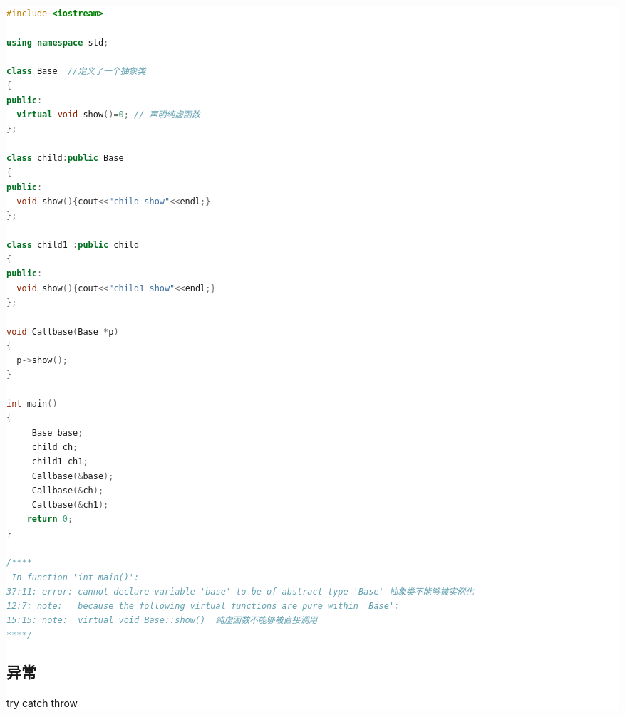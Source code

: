 ```C++
#include <iostream>

using namespace std;

class Base  //定义了一个抽象类
{
public:
  virtual void show()=0; // 声明纯虚函数
};

class child:public Base
{
public:
  void show(){cout<<"child show"<<endl;}
};

class child1 :public child
{
public:
  void show(){cout<<"child1 show"<<endl;}
};

void Callbase(Base *p)
{
  p->show();
}

int main()
{
     Base base;
     child ch;
     child1 ch1;
     Callbase(&base);
     Callbase(&ch);
     Callbase(&ch1);
    return 0;
}

/****
 In function 'int main()':
37:11: error: cannot declare variable 'base' to be of abstract type 'Base' 抽象类不能够被实例化
12:7: note:   because the following virtual functions are pure within 'Base':
15:15: note:  virtual void Base::show()  纯虚函数不能够被直接调用
****/
```

## 异常
try catch throw
